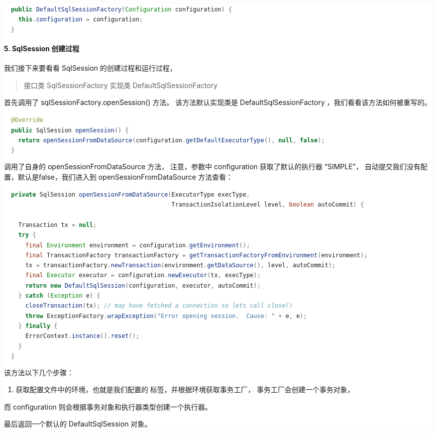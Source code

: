 ```java
  public DefaultSqlSessionFactory(Configuration configuration) {
    this.configuration = configuration;
  }
```




#### 5. SqlSession 创建过程
我们接下来要看看 SqlSession 的创建过程和运行过程，

> 接口类 SqlSessionFactory 实现类 DefaultSqlSessionFactory

首先调用了 sqlSessionFactory.openSession() 方法。
该方法默认实现类是 DefaultSqlSessionFactory ，我们看看该方法如何被重写的。

```java
  @Override
  public SqlSession openSession() {
    return openSessionFromDataSource(configuration.getDefaultExecutorType(), null, false);
  }
```

调用了自身的 openSessionFromDataSource 方法，
注意，参数中 configuration 获取了默认的执行器 “SIMPLE”，
自动提交我们没有配置，默认是false，我们进入到 openSessionFromDataSource 方法查看：


```java
  private SqlSession openSessionFromDataSource(ExecutorType execType, 
                                               TransactionIsolationLevel level, boolean autoCommit) {
    
    Transaction tx = null;
    try {
      final Environment environment = configuration.getEnvironment();
      final TransactionFactory transactionFactory = getTransactionFactoryFromEnvironment(environment);
      tx = transactionFactory.newTransaction(environment.getDataSource(), level, autoCommit);
      final Executor executor = configuration.newExecutor(tx, execType);
      return new DefaultSqlSession(configuration, executor, autoCommit);
    } catch (Exception e) {
      closeTransaction(tx); // may have fetched a connection so lets call close()
      throw ExceptionFactory.wrapException("Error opening session.  Cause: " + e, e);
    } finally {
      ErrorContext.instance().reset();
    }
  }
```
该方法以下几个步骤： 

1. 获取配置文件中的环境，也就是我们配置的 标签，并根据环境获取事务工厂，
事务工厂会创建一个事务对象，

而 configuration 则会根据事务对象和执行器类型创建一个执行器。

最后返回一个默认的 DefaultSqlSession 对象。 
